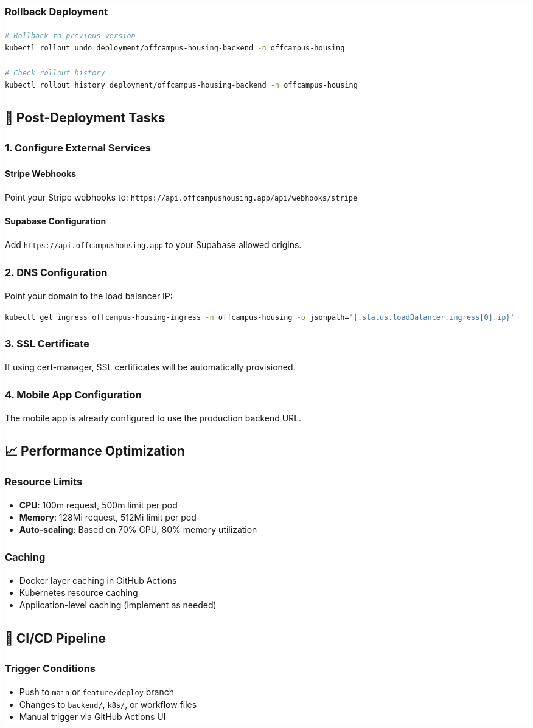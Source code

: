 ### Rollback Deployment
```bash
# Rollback to previous version
kubectl rollout undo deployment/offcampus-housing-backend -n offcampus-housing

# Check rollout history
kubectl rollout history deployment/offcampus-housing-backend -n offcampus-housing
```

## 🎯 Post-Deployment Tasks

### 1. Configure External Services

#### Stripe Webhooks
Point your Stripe webhooks to: `https://api.offcampushousing.app/api/webhooks/stripe`

#### Supabase Configuration
Add `https://api.offcampushousing.app` to your Supabase allowed origins.

### 2. DNS Configuration
Point your domain to the load balancer IP:
```bash
kubectl get ingress offcampus-housing-ingress -n offcampus-housing -o jsonpath='{.status.loadBalancer.ingress[0].ip}'
```

### 3. SSL Certificate
If using cert-manager, SSL certificates will be automatically provisioned.

### 4. Mobile App Configuration
The mobile app is already configured to use the production backend URL.

## 📈 Performance Optimization

### Resource Limits
- **CPU**: 100m request, 500m limit per pod
- **Memory**: 128Mi request, 512Mi limit per pod
- **Auto-scaling**: Based on 70% CPU, 80% memory utilization

### Caching
- Docker layer caching in GitHub Actions
- Kubernetes resource caching
- Application-level caching (implement as needed)

## 🔄 CI/CD Pipeline

### Trigger Conditions
- Push to `main` or `feature/deploy` branch
- Changes to `backend/`, `k8s/`, or workflow files
- Manual trigger via GitHub Actions UI
